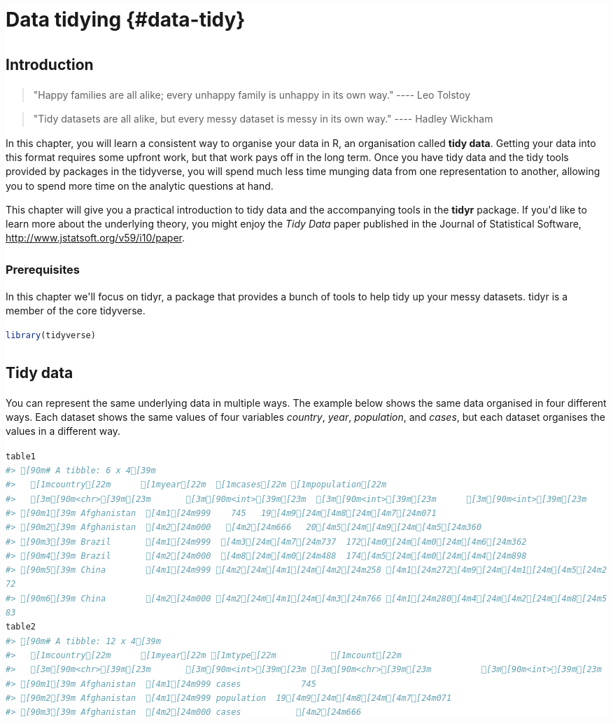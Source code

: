 # Data tidying {#data-tidy}

## Introduction

> "Happy families are all alike; every unhappy family is unhappy in its own way." ---- Leo Tolstoy

> "Tidy datasets are all alike, but every messy dataset is messy in its own way." ---- Hadley Wickham

In this chapter, you will learn a consistent way to organise your data in R, an organisation called **tidy data**.
Getting your data into this format requires some upfront work, but that work pays off in the long term.
Once you have tidy data and the tidy tools provided by packages in the tidyverse, you will spend much less time munging data from one representation to another, allowing you to spend more time on the analytic questions at hand.

This chapter will give you a practical introduction to tidy data and the accompanying tools in the **tidyr** package.
If you'd like to learn more about the underlying theory, you might enjoy the *Tidy Data* paper published in the Journal of Statistical Software, <http://www.jstatsoft.org/v59/i10/paper>.

### Prerequisites

In this chapter we'll focus on tidyr, a package that provides a bunch of tools to help tidy up your messy datasets.
tidyr is a member of the core tidyverse.


```r
library(tidyverse)
```

## Tidy data

You can represent the same underlying data in multiple ways.
The example below shows the same data organised in four different ways.
Each dataset shows the same values of four variables *country*, *year*, *population*, and *cases*, but each dataset organises the values in a different way.


```r
table1
#> [90m# A tibble: 6 x 4[39m
#>   [1mcountry[22m      [1myear[22m  [1mcases[22m [1mpopulation[22m
#>   [3m[90m<chr>[39m[23m       [3m[90m<int>[39m[23m  [3m[90m<int>[39m[23m      [3m[90m<int>[39m[23m
#> [90m1[39m Afghanistan  [4m1[24m999    745   19[4m9[24m[4m8[24m[4m7[24m071
#> [90m2[39m Afghanistan  [4m2[24m000   [4m2[24m666   20[4m5[24m[4m9[24m[4m5[24m360
#> [90m3[39m Brazil       [4m1[24m999  [4m3[24m[4m7[24m737  172[4m0[24m[4m0[24m[4m6[24m362
#> [90m4[39m Brazil       [4m2[24m000  [4m8[24m[4m0[24m488  174[4m5[24m[4m0[24m[4m4[24m898
#> [90m5[39m China        [4m1[24m999 [4m2[24m[4m1[24m[4m2[24m258 [4m1[24m272[4m9[24m[4m1[24m[4m5[24m272
#> [90m6[39m China        [4m2[24m000 [4m2[24m[4m1[24m[4m3[24m766 [4m1[24m280[4m4[24m[4m2[24m[4m8[24m583
table2
#> [90m# A tibble: 12 x 4[39m
#>   [1mcountry[22m      [1myear[22m [1mtype[22m           [1mcount[22m
#>   [3m[90m<chr>[39m[23m       [3m[90m<int>[39m[23m [3m[90m<chr>[39m[23m          [3m[90m<int>[39m[23m
#> [90m1[39m Afghanistan  [4m1[24m999 cases            745
#> [90m2[39m Afghanistan  [4m1[24m999 population  19[4m9[24m[4m8[24m[4m7[24m071
#> [90m3[39m Afghanistan  [4m2[24m000 cases           [4m2[24m666
```